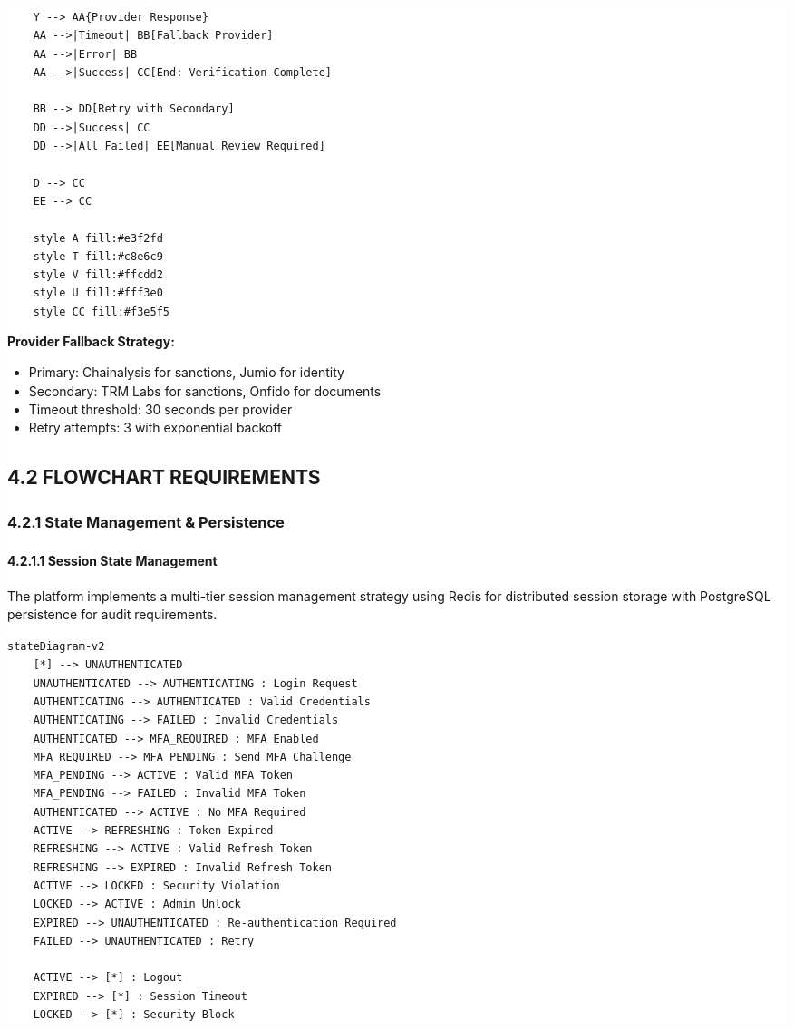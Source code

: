 ```mermaid
    Y --> AA{Provider Response}
    AA -->|Timeout| BB[Fallback Provider]
    AA -->|Error| BB
    AA -->|Success| CC[End: Verification Complete]
    
    BB --> DD[Retry with Secondary]
    DD -->|Success| CC
    DD -->|All Failed| EE[Manual Review Required]
    
    D --> CC
    EE --> CC
    
    style A fill:#e3f2fd
    style T fill:#c8e6c9
    style V fill:#ffcdd2
    style U fill:#fff3e0
    style CC fill:#f3e5f5
```

**Provider Fallback Strategy:**
- Primary: Chainalysis for sanctions, Jumio for identity
- Secondary: TRM Labs for sanctions, Onfido for documents
- Timeout threshold: 30 seconds per provider
- Retry attempts: 3 with exponential backoff

## 4.2 FLOWCHART REQUIREMENTS

### 4.2.1 State Management & Persistence

#### 4.2.1.1 Session State Management

The platform implements a multi-tier session management strategy using Redis for distributed session storage with PostgreSQL persistence for audit requirements.

```mermaid
stateDiagram-v2
    [*] --> UNAUTHENTICATED
    UNAUTHENTICATED --> AUTHENTICATING : Login Request
    AUTHENTICATING --> AUTHENTICATED : Valid Credentials
    AUTHENTICATING --> FAILED : Invalid Credentials
    AUTHENTICATED --> MFA_REQUIRED : MFA Enabled
    MFA_REQUIRED --> MFA_PENDING : Send MFA Challenge
    MFA_PENDING --> ACTIVE : Valid MFA Token
    MFA_PENDING --> FAILED : Invalid MFA Token
    AUTHENTICATED --> ACTIVE : No MFA Required
    ACTIVE --> REFRESHING : Token Expired
    REFRESHING --> ACTIVE : Valid Refresh Token
    REFRESHING --> EXPIRED : Invalid Refresh Token
    ACTIVE --> LOCKED : Security Violation
    LOCKED --> ACTIVE : Admin Unlock
    EXPIRED --> UNAUTHENTICATED : Re-authentication Required
    FAILED --> UNAUTHENTICATED : Retry
    
    ACTIVE --> [*] : Logout
    EXPIRED --> [*] : Session Timeout
    LOCKED --> [*] : Security Block
```
